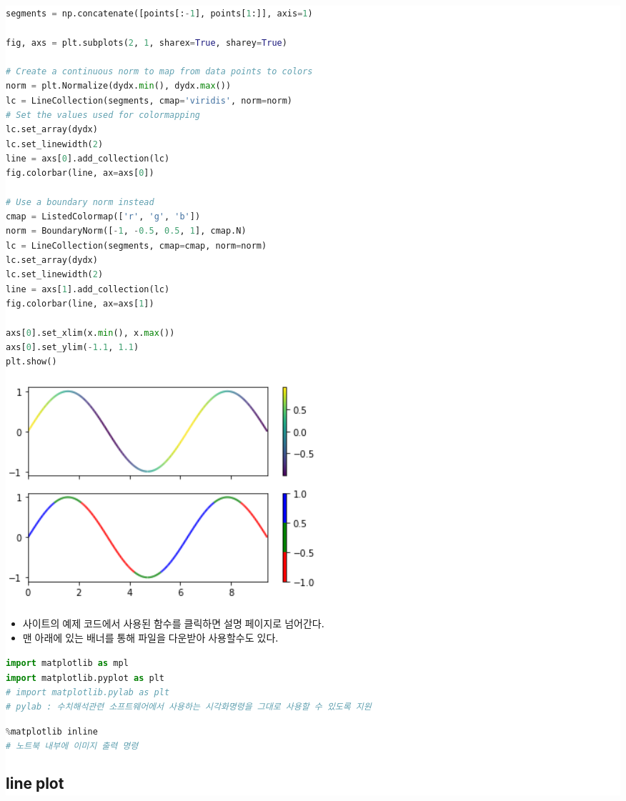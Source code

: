 ```python
segments = np.concatenate([points[:-1], points[1:]], axis=1)

fig, axs = plt.subplots(2, 1, sharex=True, sharey=True)

# Create a continuous norm to map from data points to colors
norm = plt.Normalize(dydx.min(), dydx.max())
lc = LineCollection(segments, cmap='viridis', norm=norm)
# Set the values used for colormapping
lc.set_array(dydx)
lc.set_linewidth(2)
line = axs[0].add_collection(lc)
fig.colorbar(line, ax=axs[0])

# Use a boundary norm instead
cmap = ListedColormap(['r', 'g', 'b'])
norm = BoundaryNorm([-1, -0.5, 0.5, 1], cmap.N)
lc = LineCollection(segments, cmap=cmap, norm=norm)
lc.set_array(dydx)
lc.set_linewidth(2)
line = axs[1].add_collection(lc)
fig.colorbar(line, ax=axs[1])

axs[0].set_xlim(x.min(), x.max())
axs[0].set_ylim(-1.1, 1.1)
plt.show()
```

![image-20200123100440438](image/image-20200123100440438.png)

- 사이트의 예제 코드에서 사용된 함수를 클릭하면 설명 페이지로 넘어간다.
- 맨 아래에 있는 배너를 통해 파일을 다운받아 사용할수도 있다.

```python
import matplotlib as mpl
import matplotlib.pyplot as plt
# import matplotlib.pylab as plt
# pylab : 수치해석관련 소프트웨어에서 사용하는 시각화명령을 그대로 사용할 수 있도록 지원
```
```python
%matplotlib inline
# 노트북 내부에 이미지 출력 명령
```
## line plot
